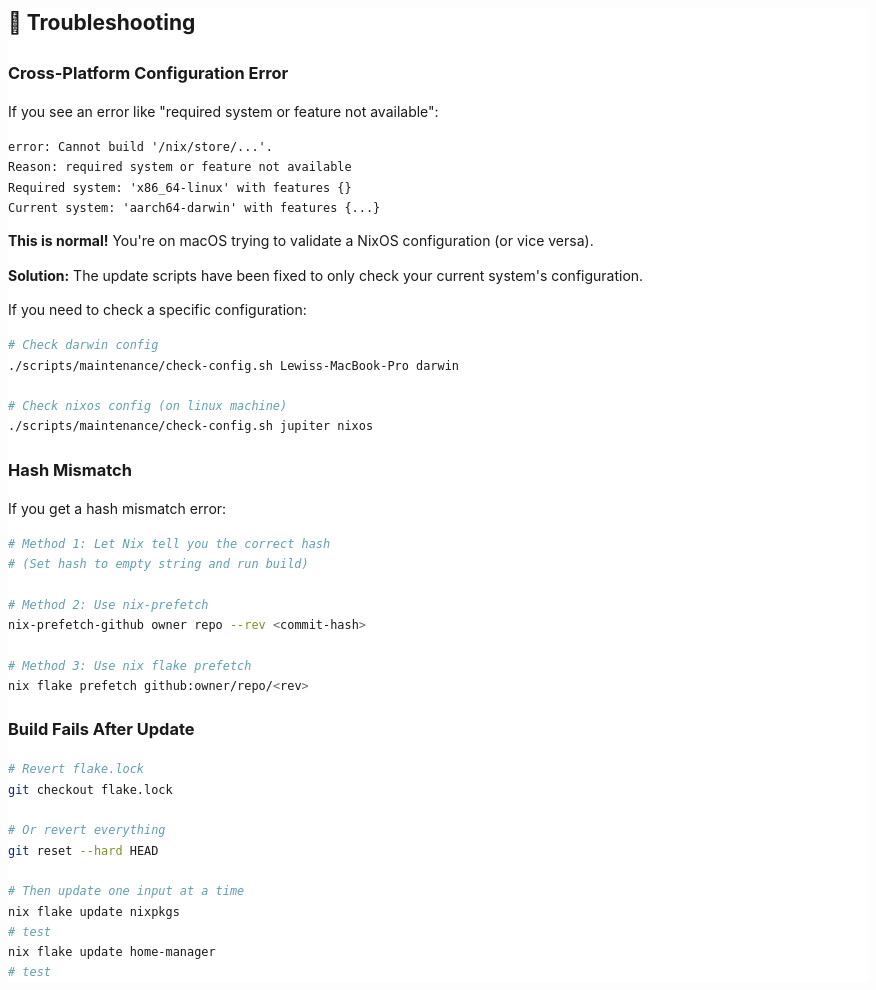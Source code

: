 ## 🐛 Troubleshooting

### Cross-Platform Configuration Error

If you see an error like "required system or feature not available":

```
error: Cannot build '/nix/store/...'.
Reason: required system or feature not available
Required system: 'x86_64-linux' with features {}
Current system: 'aarch64-darwin' with features {...}
```

**This is normal!** You're on macOS trying to validate a NixOS configuration (or vice versa).

**Solution:** The update scripts have been fixed to only check your current system's configuration.

If you need to check a specific configuration:
```bash
# Check darwin config
./scripts/maintenance/check-config.sh Lewiss-MacBook-Pro darwin

# Check nixos config (on linux machine)
./scripts/maintenance/check-config.sh jupiter nixos
```

### Hash Mismatch

If you get a hash mismatch error:

```bash
# Method 1: Let Nix tell you the correct hash
# (Set hash to empty string and run build)

# Method 2: Use nix-prefetch
nix-prefetch-github owner repo --rev <commit-hash>

# Method 3: Use nix flake prefetch
nix flake prefetch github:owner/repo/<rev>
```

### Build Fails After Update

```bash
# Revert flake.lock
git checkout flake.lock

# Or revert everything
git reset --hard HEAD

# Then update one input at a time
nix flake update nixpkgs
# test
nix flake update home-manager
# test
```
